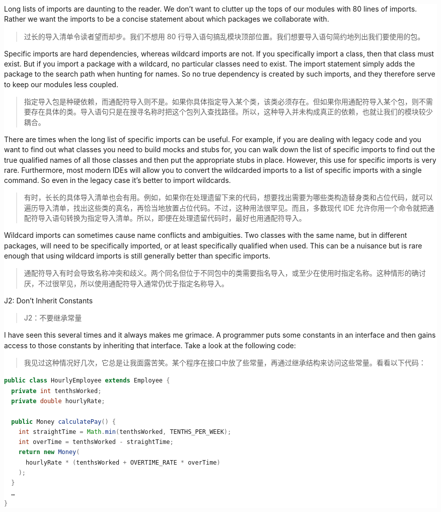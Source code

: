 Long lists of imports are daunting to the reader. We don’t want to clutter up the tops of our modules with 80 lines of imports. Rather we want the imports to be a concise statement about which packages we collaborate with.

> 过长的导入清单令读者望而却步。我们不想用 80 行导入语句搞乱模块顶部位置。我们想要导入语句简约地列出我们要使用的包。

Specific imports are hard dependencies, whereas wildcard imports are not. If you specifically import a class, then that class must exist. But if you import a package with a wildcard, no particular classes need to exist. The import statement simply adds the package to the search path when hunting for names. So no true dependency is created by such imports, and they therefore serve to keep our modules less coupled.

> 指定导入包是种硬依赖，而通配符导入则不是。如果你具体指定导入某个类，该类必须存在。但如果你用通配符导入某个包，则不需要存在具体的类。导入语句只是在搜寻名称时把这个包列入查找路径。所以，这种导入并未构成真正的依赖，也就让我们的模块较少耦合。

There are times when the long list of specific imports can be useful. For example, if you are dealing with legacy code and you want to find out what classes you need to build mocks and stubs for, you can walk down the list of specific imports to find out the true qualified names of all those classes and then put the appropriate stubs in place. However, this use for specific imports is very rare. Furthermore, most modern IDEs will allow you to convert the wildcarded imports to a list of specific imports with a single command. So even in the legacy case it’s better to import wildcards.

> 有时，长长的具体导入清单也会有用。例如，如果你在处理遗留下来的代码，想要找出需要为哪些类构造替身类和占位代码，就可以遍历导入清单，找出这些类的真名，再恰当地放置占位代码。不过，这种用法很罕见。而且，多数现代 IDE 允许你用一个命令就把通配符导入语句转换为指定导入清单。所以，即便在处理遗留代码时，最好也用通配符导入。

Wildcard imports can sometimes cause name conflicts and ambiguities. Two classes with the same name, but in different packages, will need to be specifically imported, or at least specifically qualified when used. This can be a nuisance but is rare enough that using wildcard imports is still generally better than specific imports.

> 通配符导入有时会导致名称冲突和歧义。两个同名但位于不同包中的类需要指名导入，或至少在使用时指定名称。这种情形的确讨厌，不过很罕见，所以使用通配符导入通常仍优于指定名称导入。

J2: Don’t Inherit Constants

> J2：不要继承常量

I have seen this several times and it always makes me grimace. A programmer puts some constants in an interface and then gains access to those constants by inheriting that interface. Take a look at the following code:

> 我见过这种情况好几次，它总是让我面露苦笑。某个程序在接口中放了些常量，再通过继承结构来访问这些常量。看看以下代码：

```java
public class HourlyEmployee extends Employee {
  private int tenthsWorked;
  private double hourlyRate;

  public Money calculatePay() {
    int straightTime = Math.min(tenthsWorked, TENTHS_PER_WEEK);
    int overTime = tenthsWorked - straightTime;
    return new Money(
      hourlyRate * (tenthsWorked + OVERTIME_RATE * overTime)
    );
  }
  …
}
```
